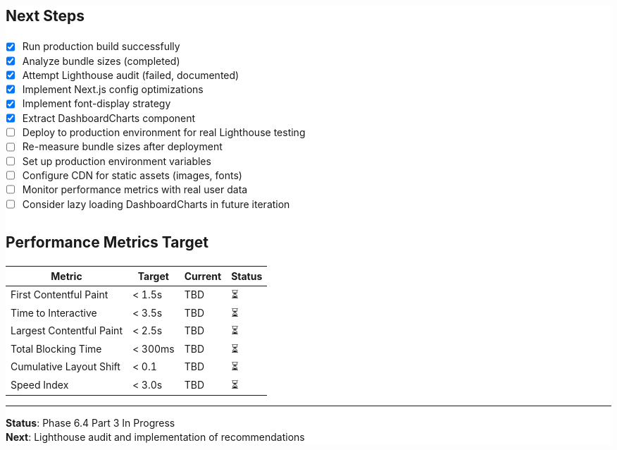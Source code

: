 ## Next Steps

- [x] Run production build successfully
- [x] Analyze bundle sizes (completed)
- [x] Attempt Lighthouse audit (failed, documented)
- [x] Implement Next.js config optimizations
- [x] Implement font-display strategy
- [x] Extract DashboardCharts component
- [ ] Deploy to production environment for real Lighthouse testing
- [ ] Re-measure bundle sizes after deployment
- [ ] Set up production environment variables
- [ ] Configure CDN for static assets (images, fonts)
- [ ] Monitor performance metrics with real user data
- [ ] Consider lazy loading DashboardCharts in future iteration

## Performance Metrics Target

| Metric                   | Target  | Current | Status |
| ------------------------ | ------- | ------- | ------ |
| First Contentful Paint   | < 1.5s  | TBD     | ⏳     |
| Time to Interactive      | < 3.5s  | TBD     | ⏳     |
| Largest Contentful Paint | < 2.5s  | TBD     | ⏳     |
| Total Blocking Time      | < 300ms | TBD     | ⏳     |
| Cumulative Layout Shift  | < 0.1   | TBD     | ⏳     |
| Speed Index              | < 3.0s  | TBD     | ⏳     |

---

**Status**: Phase 6.4 Part 3 In Progress  
**Next**: Lighthouse audit and implementation of recommendations
